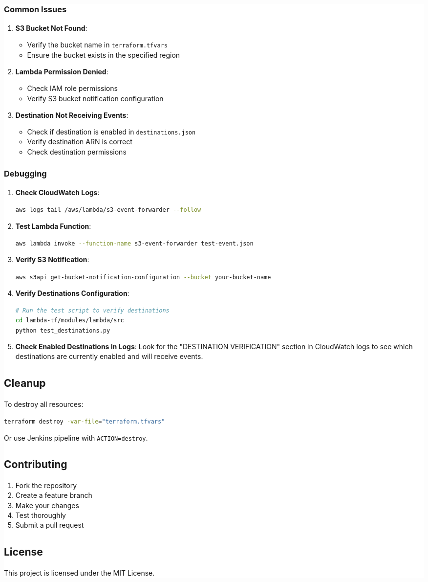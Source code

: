 ### Common Issues

1. **S3 Bucket Not Found**:
   - Verify the bucket name in `terraform.tfvars`
   - Ensure the bucket exists in the specified region

2. **Lambda Permission Denied**:
   - Check IAM role permissions
   - Verify S3 bucket notification configuration

3. **Destination Not Receiving Events**:
   - Check if destination is enabled in `destinations.json`
   - Verify destination ARN is correct
   - Check destination permissions

### Debugging

1. **Check CloudWatch Logs**:
   ```bash
   aws logs tail /aws/lambda/s3-event-forwarder --follow
   ```

2. **Test Lambda Function**:
   ```bash
   aws lambda invoke --function-name s3-event-forwarder test-event.json
   ```

3. **Verify S3 Notification**:
   ```bash
   aws s3api get-bucket-notification-configuration --bucket your-bucket-name
   ```

4. **Verify Destinations Configuration**:
   ```bash
   # Run the test script to verify destinations
   cd lambda-tf/modules/lambda/src
   python test_destinations.py
   ```

5. **Check Enabled Destinations in Logs**:
   Look for the "DESTINATION VERIFICATION" section in CloudWatch logs to see which destinations are currently enabled and will receive events.

## Cleanup

To destroy all resources:

```bash
terraform destroy -var-file="terraform.tfvars"
```

Or use Jenkins pipeline with `ACTION=destroy`.

## Contributing

1. Fork the repository
2. Create a feature branch
3. Make your changes
4. Test thoroughly
5. Submit a pull request

## License

This project is licensed under the MIT License. 